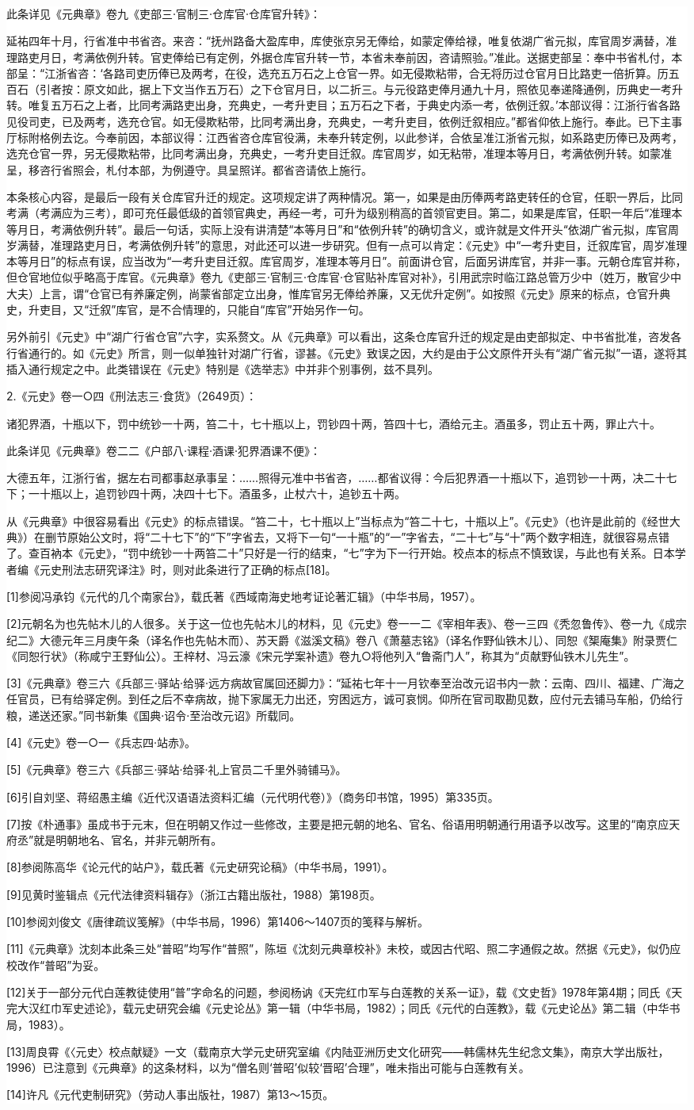 此条详见《元典章》卷九《吏部三·官制三·仓库官·仓库官升转》：

延祐四年十月，行省准中书省咨。来咨：“抚州路备大盈库申，库使张京另无俸给，如蒙定俸给禄，唯复依湖广省元拟，库官周岁满替，准理路吏月日，考满依例升转。官吏俸给已有定例，外据仓库官升转一节，本省未奉前因，咨请照验。”准此。送据吏部呈：奉中书省札付，本部呈：“江浙省咨：‘各路司吏历俸已及两考，在役，选充五万石之上仓官一界。如无侵欺粘带，合无将历过仓官月日比路吏一倍折算。历五百石（引者按：原文如此，据上下文当作五万石）之下仓官月日，以二折三。与元役路吏俸月通九十月，照依见奉递降通例，历典史一考升转。唯复五万石之上者，比同考满路吏出身，充典史，一考升吏目；五万石之下者，于典史内添一考，依例迁叙。’本部议得：江浙行省各路见役司吏，已及两考，选充仓官。如无侵欺粘带，比同考满出身，充典史，一考升吏目，依例迁叙相应。”都省仰依上施行。奉此。已下主事厅标附格例去讫。今奉前因，本部议得：江西省咨仓库官役满，未奉升转定例，以此参详，合依呈准江浙省元拟，如系路吏历俸已及两考，选充仓官一界，另无侵欺粘带，比同考满出身，充典史，一考升吏目迁叙。库官周岁，如无粘带，准理本等月日，考满依例升转。如蒙准呈，移咨行省照会，札付本部，为例遵守。具呈照详。都省咨请依上施行。

本条核心内容，是最后一段有关仓库官升迁的规定。这项规定讲了两种情况。第一，如果是由历俸两考路吏转任的仓官，任职一界后，比同考满（考满应为三考），即可充任最低级的首领官典史，再经一考，可升为级别稍高的首领官吏目。第二，如果是库官，任职一年后“准理本等月日，考满依例升转”。最后一句话，实际上没有讲清楚“本等月日”和“依例升转”的确切含义，或许就是文件开头“依湖广省元拟，库官周岁满替，准理路吏月日，考满依例升转”的意思，对此还可以进一步研究。但有一点可以肯定：《元史》中“一考升吏目，迁叙库官，周岁准理本等月日”的标点有误，应当改为“一考升吏目迁叙。库官周岁，准理本等月日”。前面讲仓官，后面另讲库官，并非一事。元朝仓库官并称，但仓官地位似乎略高于库官。《元典章》卷九《吏部三·官制三·仓库官·仓官贴补库官对补》，引用武宗时临江路总管万少中（姓万，散官少中大夫）上言，谓“仓官已有养廉定例，尚蒙省部定立出身，惟库官另无俸给养廉，又无优升定例”。如按照《元史》原来的标点，仓官升典史，升吏目，又“迁叙”库官，是不合情理的，只能自“库官”开始另作一句。

另外前引《元史》中“湖广行省仓官”六字，实系赘文。从《元典章》可以看出，这条仓库官升迁的规定是由吏部拟定、中书省批准，咨发各行省通行的。如《元史》所言，则一似单独针对湖广行省，谬甚。《元史》致误之因，大约是由于公文原件开头有“湖广省元拟”一语，遂将其插入通行规定之中。此类错误在《元史》特别是《选举志》中并非个别事例，兹不具列。

2.《元史》卷一○四《刑法志三·食货》（2649页）：

诸犯界酒，十瓶以下，罚中统钞一十两，笞二十，七十瓶以上，罚钞四十两，笞四十七，酒给元主。酒虽多，罚止五十两，罪止六十。

此条详见《元典章》卷二二《户部八·课程·酒课·犯界酒课不便》：

大德五年，江浙行省，据左右司都事赵承事呈：……照得元准中书省咨，……都省议得：今后犯界酒一十瓶以下，追罚钞一十两，决二十七下；一十瓶以上，追罚钞四十两，决四十七下。酒虽多，止杖六十，追钞五十两。

从《元典章》中很容易看出《元史》的标点错误。“笞二十，七十瓶以上”当标点为“笞二十七，十瓶以上”。《元史》（也许是此前的《经世大典》）在删节原始公文时，将“二十七下”的“下”字省去，又将下一句“一十瓶”的“一”字省去，“二十七”与“十”两个数字相连，就很容易点错了。查百衲本《元史》，“罚中统钞一十两笞二十”只好是一行的结束，“七”字为下一行开始。校点本的标点不慎致误，与此也有关系。日本学者编《元史刑法志研究译注》时，则对此条进行了正确的标点[18]。

[1]参阅冯承钧《元代的几个南家台》，载氏著《西域南海史地考证论著汇辑》（中华书局，1957）。

[2]元朝名为也先帖木儿的人很多。关于这一位也先帖木儿的材料，见《元史》卷一一二《宰相年表》、卷一三四《秃忽鲁传》、卷一九《成宗纪二》大德元年三月庚午条（译名作也先帖木而）、苏天爵《滋溪文稿》卷八《萧墓志铭》（译名作野仙铁木儿）、同恕《榘庵集》附录贾仁《同恕行状》（称咸宁王野仙公）。王梓材、冯云濠《宋元学案补遗》卷九○将他列入“鲁斋门人”，称其为“贞献野仙铁木儿先生”。

[3]《元典章》卷三六《兵部三·驿站·给驿·远方病故官属回还脚力》：“延祐七年十一月钦奉至治改元诏书内一款：云南、四川、福建、广海之任官员，已有给驿定例。到任之后不幸病故，抛下家属无力出还，穷困远方，诚可哀悯。仰所在官司取勘见数，应付元去铺马车船，仍给行粮，递送还家。”同书新集《国典·诏令·至治改元诏》所载同。

[4]《元史》卷一○一《兵志四·站赤》。

[5]《元典章》卷三六《兵部三·驿站·给驿·礼上官员二千里外骑铺马》。

[6]引自刘坚、蒋绍愚主编《近代汉语语法资料汇编（元代明代卷）》（商务印书馆，1995）第335页。

[7]按《朴通事》虽成书于元末，但在明朝又作过一些修改，主要是把元朝的地名、官名、俗语用明朝通行用语予以改写。这里的“南京应天府丞”就是明朝地名、官名，并非元朝所有。

[8]参阅陈高华《论元代的站户》，载氏著《元史研究论稿》（中华书局，1991）。

[9]见黄时鉴辑点《元代法律资料辑存》（浙江古籍出版社，1988）第198页。

[10]参阅刘俊文《唐律疏议笺解》（中华书局，1996）第1406～1407页的笺释与解析。

[11]《元典章》沈刻本此条三处“普昭”均写作“普照”，陈垣《沈刻元典章校补》未校，或因古代昭、照二字通假之故。然据《元史》，似仍应校改作“普昭”为妥。

[12]关于一部分元代白莲教徒使用“普”字命名的问题，参阅杨讷《天完红巾军与白莲教的关系一证》，载《文史哲》1978年第4期；同氏《天完大汉红巾军史述论》，载元史研究会编《元史论丛》第一辑（中华书局，1982）；同氏《元代的白莲教》，载《元史论丛》第二辑（中华书局，1983）。

[13]周良霄《〈元史〉校点献疑》一文（载南京大学元史研究室编《内陆亚洲历史文化研究——韩儒林先生纪念文集》，南京大学出版社，1996）已注意到《元典章》的这条材料，以为“僧名则‘普昭’似较‘晋昭’合理”，唯未指出可能与白莲教有关。

[14]许凡《元代吏制研究》（劳动人事出版社，1987）第13～15页。
